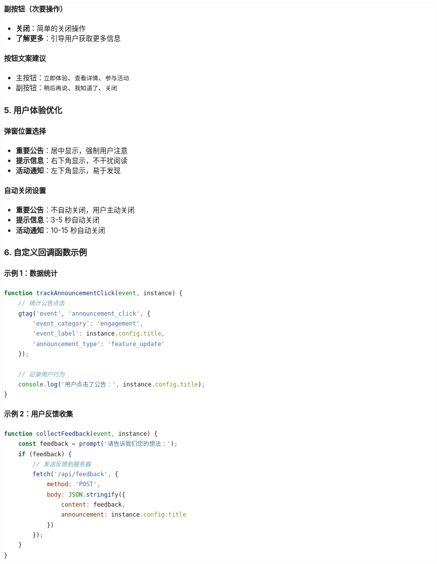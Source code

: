 #### 副按钮（次要操作）
- **关闭**：简单的关闭操作
- **了解更多**：引导用户获取更多信息

#### 按钮文案建议
- 主按钮：`立即体验`、`查看详情`、`参与活动`
- 副按钮：`稍后再说`、`我知道了`、`关闭`

### 5. 用户体验优化

#### 弹窗位置选择
- **重要公告**：居中显示，强制用户注意
- **提示信息**：右下角显示，不干扰阅读
- **活动通知**：左下角显示，易于发现

#### 自动关闭设置
- **重要公告**：不自动关闭，用户主动关闭
- **提示信息**：3-5 秒自动关闭
- **活动通知**：10-15 秒自动关闭

### 6. 自定义回调函数示例

#### 示例 1：数据统计
```javascript
function trackAnnouncementClick(event, instance) {
    // 统计公告点击
    gtag('event', 'announcement_click', {
        'event_category': 'engagement',
        'event_label': instance.config.title,
        'announcement_type': 'feature_update'
    });
    
    // 记录用户行为
    console.log('用户点击了公告：', instance.config.title);
}
```

#### 示例 2：用户反馈收集
```javascript
function collectFeedback(event, instance) {
    const feedback = prompt('请告诉我们您的想法：');
    if (feedback) {
        // 发送反馈到服务器
        fetch('/api/feedback', {
            method: 'POST',
            body: JSON.stringify({
                content: feedback,
                announcement: instance.config.title
            })
        });
    }
}
```
